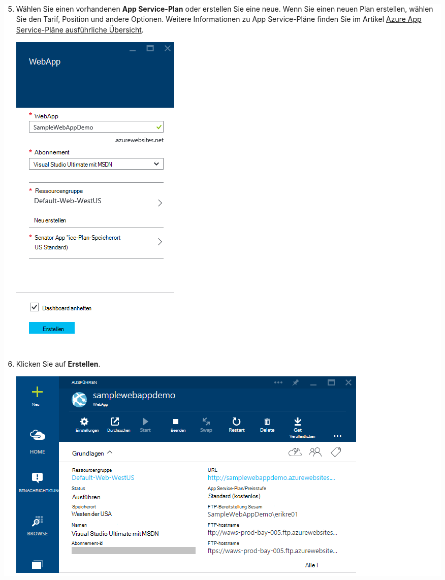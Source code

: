 5. Wählen Sie einen vorhandenen **App Service-Plan** oder erstellen Sie eine neue. Wenn Sie einen neuen Plan erstellen, wählen Sie den Tarif, Position und andere Optionen. Weitere Informationen zu App Service-Pläne finden Sie im Artikel [Azure App Service-Pläne ausführliche Übersicht](../app-service/azure-web-sites-web-hosting-plans-in-depth-overview.md).

    ![Azure neue Web app blade](./media/web-sites-create-web-app-using-vscode/10-azure-newappblade.png)

6. Klicken Sie auf **Erstellen**.

    ![Web app blade](./media/web-sites-create-web-app-using-vscode/11-azure-webappblade.png)
